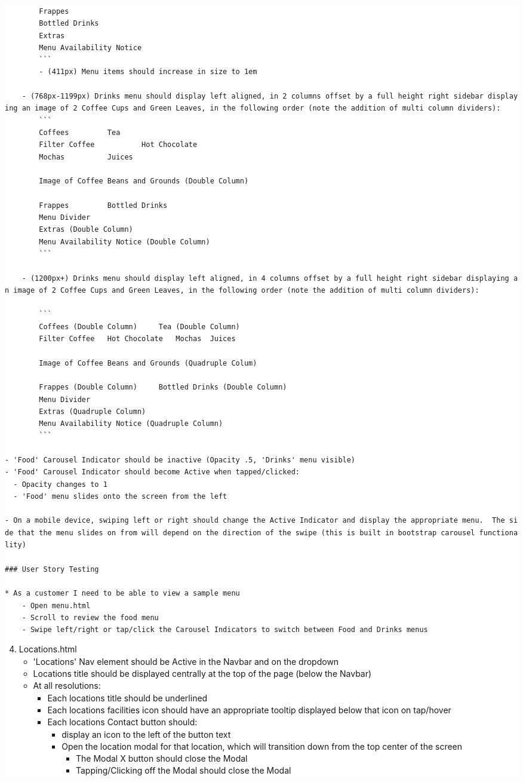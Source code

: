 			Frappes
			Bottled Drinks
			Extras
			Menu Availability Notice
			```
			- (411px) Menu items should increase in size to 1em
									
		- (768px-1199px) Drinks menu should display left aligned, in 2 columns offset by a full height right sidebar displaying an image of 2 Coffee Cups and Green Leaves, in the following order (note the addition of multi column dividers):
			```
			Coffees			Tea
			Filter Coffee           Hot Chocolate
			Mochas			Juices
			
			Image of Coffee Beans and Grounds (Double Column)
			
			Frappes			Bottled Drinks
			Menu Divider
			Extras (Double Column)
			Menu Availability Notice (Double Column)
			```

		- (1200px+) Drinks menu should display left aligned, in 4 columns offset by a full height right sidebar displaying an image of 2 Coffee Cups and Green Leaves, in the following order (note the addition of multi column dividers):
			
			```
			Coffees (Double Column)  	Tea (Double Column)
			Filter Coffee	Hot Chocolate	Mochas	Juices
			
			Image of Coffee Beans and Grounds (Quadruple Colum)
			
			Frappes (Double Column)		Bottled Drinks (Double Column)
			Menu Divider
			Extras (Quadruple Column)
			Menu Availability Notice (Quadruple Column)
			```

	- 'Food' Carousel Indicator should be inactive (Opacity .5, 'Drinks' menu visible)
	- 'Food' Carousel Indicator should become Active when tapped/clicked:
	  - Opacity changes to 1
	  - 'Food' menu slides onto the screen from the left
	
	- On a mobile device, swiping left or right should change the Active Indicator and display the appropriate menu.  The side that the menu slides on from will depend on the direction of the swipe (this is built in bootstrap carousel functionality)

	### User Story Testing
	
	* As a customer I need to be able to view a sample menu
		- Open menu.html
		- Scroll to review the food menu
		- Swipe left/right or tap/click the Carousel Indicators to switch between Food and Drinks menus
	
4. Locations.html
	- 'Locations' Nav element should be Active in the Navbar and on the dropdown
	- Locations title should be displayed centrally at the top of the page (below the Navbar)
	- At all resolutions:
		- Each locations title should be underlined
		- Each locations facilities icon should have an appropriate tooltip displayed below that icon on tap/hover
		- Each locations Contact button should:
			- display an icon to the left of the button text
			- Open the location modal for that location, which will transition down from the top center of the screen
				- The Modal X button should close the Modal
				- Tapping/Clicking off the Modal should close the Modal